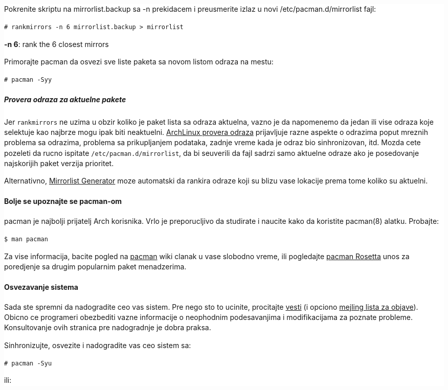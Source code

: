 Pokrenite skriptu na mirrorlist.backup sa -n prekidacem i preusmerite izlaz u novi /etc/pacman.d/mirrorlist fajl:

```
# rankmirrors -n 6 mirrorlist.backup > mirrorlist

```

**-n 6**: rank the 6 closest mirrors

Primorajte pacman da osvezi sve liste paketa sa novom listom odraza na mestu:

```
# pacman -Syy

```

##### Provera odraza za aktuelne pakete

Jer `rankmirrors` ne uzima u obzir koliko je paket lista sa odraza aktuelna, vazno je da napomenemo da jedan ili vise odraza koje selektuje kao najbrze mogu ipak biti neaktuelni. [ArchLinux provera odraza](https://www.archlinux.de/?page=MirrorStatus;orderby=lastsync;sort=1) prijavljuje razne aspekte o odrazima poput mreznih problema sa odrazima, problema sa prikupljanjem podataka, zadnje vreme kada je odraz bio sinhronizovan, itd. Mozda cete pozeleti da rucno ispitate `/etc/pacman.d/mirrorlist`, da bi seuverili da fajl sadrzi samo aktuelne odraze ako je posedovanje najskorijih paket verzija prioritet.

Alternativno, [Mirrorlist Generator](https://www.archlinux.org/mirrorlist/) moze automatski da rankira odraze koji su blizu vase lokacije prema tome koliko su aktuelni.

#### Bolje se upoznajte se pacman-om

pacman je najbolji prijatelj Arch korisnika. Vrlo je preporucljivo da studirate i naucite kako da koristite pacman(8) alatku. Probajte:

```
$ man pacman

```

Za vise informacija, bacite pogled na [pacman](/index.php/Pacman "Pacman") wiki clanak u vase slobodno vreme, ili pogledajte [pacman Rosetta](/index.php/Pacman_Rosetta "Pacman Rosetta") unos za poredjenje sa drugim popularnim paket menadzerima.

#### Osvezavanje sistema

Sada ste spremni da nadogradite ceo vas sistem. Pre nego sto to ucinite, procitajte [vesti](https://www.archlinux.org/news/) (i opciono [mejling lista za objave](https://archlinux.org/pipermail/arch-announce/)). Obicno ce programeri obezbediti vazne informacije o neophodnim podesavanjima i modifikacijama za poznate probleme. Konsultovanje ovih stranica pre nadogradnje je dobra praksa.

Sinhronizujte, osvezite i nadogradite vas ceo sistem sa:

```
# pacman -Syu

```

ili:

